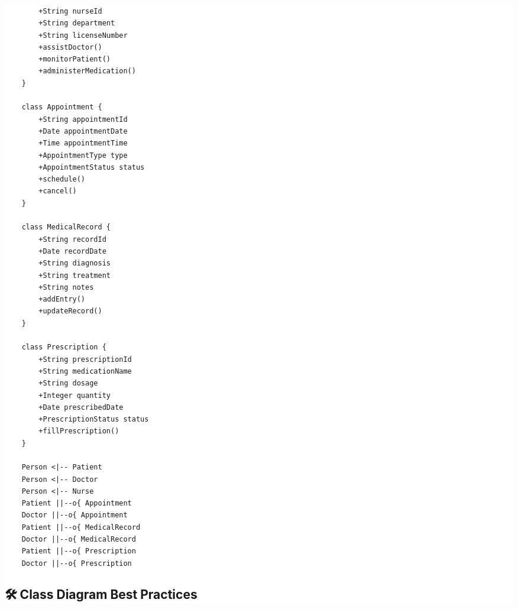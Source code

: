 ```mermaid
        +String nurseId
        +String department
        +String licenseNumber
        +assistDoctor()
        +monitorPatient()
        +administerMedication()
    }
    
    class Appointment {
        +String appointmentId
        +Date appointmentDate
        +Time appointmentTime
        +AppointmentType type
        +AppointmentStatus status
        +schedule()
        +cancel()
    }
    
    class MedicalRecord {
        +String recordId
        +Date recordDate
        +String diagnosis
        +String treatment
        +String notes
        +addEntry()
        +updateRecord()
    }
    
    class Prescription {
        +String prescriptionId
        +String medicationName
        +String dosage
        +Integer quantity
        +Date prescribedDate
        +PrescriptionStatus status
        +fillPrescription()
    }
    
    Person <|-- Patient
    Person <|-- Doctor
    Person <|-- Nurse
    Patient ||--o{ Appointment
    Doctor ||--o{ Appointment
    Patient ||--o{ MedicalRecord
    Doctor ||--o{ MedicalRecord
    Patient ||--o{ Prescription
    Doctor ||--o{ Prescription
```

## 🛠️ Class Diagram Best Practices
